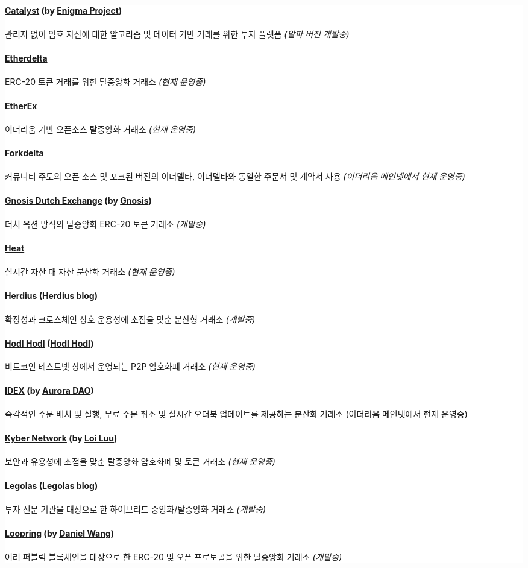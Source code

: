 #### [Catalyst](https://enigmampc.github.io/catalyst/index.html) (by [Enigma Project](https://medium.com/u/4f5f09fa22fb))

관리자 없이 암호 자산에 대한 알고리즘 및 데이터 기반 거래를 위한 투자 플랫폼 _(알파 버전 개발중)_

#### [Etherdelta](https://etherdelta.com/)

ERC-20 토큰 거래를 위한 탈중앙화 거래소 _(현재 운영중)_

#### [EtherEx](http://etherex.github.io/etherex)

이더리움 기반 오픈소스 탈중앙화 거래소 _(현재 운영중)_

#### [Forkdelta](https://forkdelta.github.io)

커뮤니티 주도의 오픈 소스 및 포크된 버전의 이더델타, 이더델타와 동일한 주문서 및 계약서 사용 _(이더리움 메인넷에서 현재 운영중)_

#### [Gnosis Dutch Exchange](https://blog.gnosis.pm/introducing-the-gnosis-dutch-exchange-53bd3d51f9b2) (by [Gnosis](https://medium.com/u/98b26cdc56aa))

더치 옥션 방식의 탈중앙화 ERC-20 토큰 거래소 _(개발중)_

#### [Heat](https://heatwallet.com)

실시간 자산 대 자산 분산화 거래소 _(현재 운영중)_

#### [Herdius](https://herdius.com/) ([Herdius blog](https://medium.com/herdius))
확장성과 크로스체인 상호 운용성에 초점을 맞춘 분산형 거래소 _(개발중)_

#### [Hodl Hodl](https://testnet.hodlhodl.com) ([Hodl Hodl](https://medium.com/u/b1f3d322dadf))

비트코인 테스트넷 상에서 운영되는 P2P 암호화폐 거래소 _(현재 운영중)_

#### [IDEX](https://idex.market/) (by [Aurora DAO](https://medium.com/aurora-dao))

즉각적인 주문 배치 및 실행, 무료 주문 취소 및 실시간 오더북 업데이트를 제공하는 분산화 거래소 (이더리움 메인넷에서 현재 운영중)

#### [Kyber Network](https://kyber.network/) (by [Loi Luu](https://medium.com/u/af9220c50697))

보안과 유용성에 초점을 맞춘 탈중앙화 암호화폐 및 토큰 거래소 _(현재 운영중)_

#### [Legolas](https://legolas.exchange/) ([Legolas blog](https://medium.com/legolas-exchange))

투자 전문 기관을 대상으로 한 하이브리드 중앙화/탈중앙화 거래소 _(개발중)_

#### [Loopring](https://loopring.org) (by [Daniel Wang](https://medium.com/u/30dc5fc650f))

여러 퍼블릭 블록체인을 대상으로 한 ERC-20 및 오픈 프로토콜을 위한 탈중앙화 거래소 _(개발중)_
